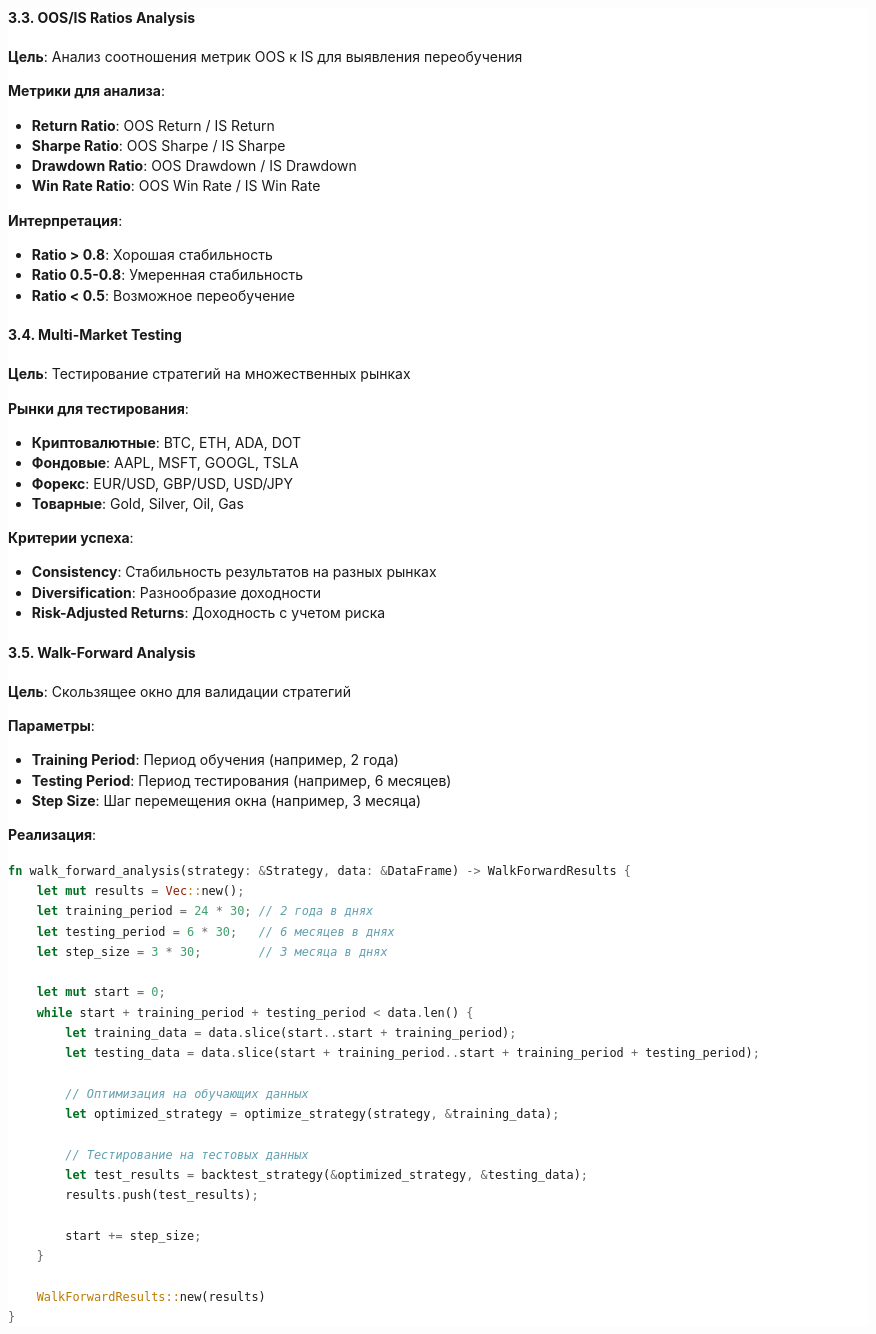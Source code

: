 #### 3.3. OOS/IS Ratios Analysis
**Цель**: Анализ соотношения метрик OOS к IS для выявления переобучения

**Метрики для анализа**:
- **Return Ratio**: OOS Return / IS Return
- **Sharpe Ratio**: OOS Sharpe / IS Sharpe
- **Drawdown Ratio**: OOS Drawdown / IS Drawdown
- **Win Rate Ratio**: OOS Win Rate / IS Win Rate

**Интерпретация**:
- **Ratio > 0.8**: Хорошая стабильность
- **Ratio 0.5-0.8**: Умеренная стабильность
- **Ratio < 0.5**: Возможное переобучение

#### 3.4. Multi-Market Testing
**Цель**: Тестирование стратегий на множественных рынках

**Рынки для тестирования**:
- **Криптовалютные**: BTC, ETH, ADA, DOT
- **Фондовые**: AAPL, MSFT, GOOGL, TSLA
- **Форекс**: EUR/USD, GBP/USD, USD/JPY
- **Товарные**: Gold, Silver, Oil, Gas

**Критерии успеха**:
- **Consistency**: Стабильность результатов на разных рынках
- **Diversification**: Разнообразие доходности
- **Risk-Adjusted Returns**: Доходность с учетом риска

#### 3.5. Walk-Forward Analysis
**Цель**: Скользящее окно для валидации стратегий

**Параметры**:
- **Training Period**: Период обучения (например, 2 года)
- **Testing Period**: Период тестирования (например, 6 месяцев)
- **Step Size**: Шаг перемещения окна (например, 3 месяца)

**Реализация**:
```rust
fn walk_forward_analysis(strategy: &Strategy, data: &DataFrame) -> WalkForwardResults {
    let mut results = Vec::new();
    let training_period = 24 * 30; // 2 года в днях
    let testing_period = 6 * 30;   // 6 месяцев в днях
    let step_size = 3 * 30;        // 3 месяца в днях
    
    let mut start = 0;
    while start + training_period + testing_period < data.len() {
        let training_data = data.slice(start..start + training_period);
        let testing_data = data.slice(start + training_period..start + training_period + testing_period);
        
        // Оптимизация на обучающих данных
        let optimized_strategy = optimize_strategy(strategy, &training_data);
        
        // Тестирование на тестовых данных
        let test_results = backtest_strategy(&optimized_strategy, &testing_data);
        results.push(test_results);
        
        start += step_size;
    }
    
    WalkForwardResults::new(results)
}
```
